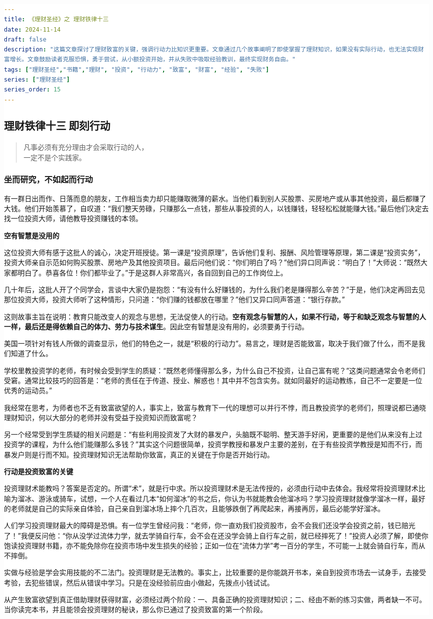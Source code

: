 ```yaml
---
title: 《理财圣经》之 理财铁律十三
date: 2024-11-14
draft: false
description: "这篇文章探讨了理财致富的关键，强调行动力比知识更重要。文章通过几个故事阐明了即使掌握了理财知识，如果没有实际行动，也无法实现财富增长。文章鼓励读者克服恐惧，勇于尝试，从小额投资开始，并从失败中吸取经验教训，最终实现财务自由。"
tags: ["理财圣经","书籍","理财", "投资", "行动力", "致富", "财富", "经验", "失败"]
series: ["理财圣经"]
series_order: 15
---
```


## 理财铁律十三 即刻行动

> 凡事必须有充分理由才会采取行动的人，  
> 一定不是个实践家。


### 坐而研究，不如起而行动

有一群日出而作、日落而息的朋友，工作相当卖力却只能赚取微薄的薪水。当他们看到别人买股票、买房地产或从事其他投资，最后都赚了大钱。他们开始羡慕了，自叹道：“我们整天劳碌，只赚那么一点钱，那些从事投资的人，以钱赚钱，轻轻松松就能赚大钱。”最后他们决定去找一位投资大师，请他教导投资赚钱的本领。

**空有智慧是没用的**

这位投资大师有感于这批人的诚心，决定开班授徒。第一课是“投资原理”，告诉他们复利、报酬、风险管理等原理，第二课是“投资实务”，投资大师亲自示范如何购买股票、房地产及其他投资项目。最后问他们说：“你们明白了吗？”他们异口同声说：“明白了！”大师说：“既然大家都明白了。恭喜各位！你们都毕业了。”于是这群人非常高兴，各自回到自己的工作岗位上。

几十年后，这批人开了个同学会，言谈中大家仍是抱怨：“有没有什么好赚钱的，为什么我们老是赚得那么辛苦？”于是，他们决定再回去见那位投资大师，投资大师听了这种情形，只问道：“你们赚的钱都放在哪里？”他们又异口同声答道：“银行存款。”

这则故事主旨在说明：教育只能改变人的观念与思想，无法促使人的行动。**空有观念与智慧的人，如果不行动，等于和缺乏观念与智慧的人一样，最后还是得依赖自己的体力、劳力与技术谋生**。因此空有智慧是没有用的，必须要勇于行动。

美国一项针对有钱人所做的调查显示，他们的特色之一，就是“积极的行动力”。易言之，理财是否能致富，取决于我们做了什么，而不是我们知道了什么。

学校里教投资学的老师，有时候会受到学生的质疑：“既然老师懂得那么多，为什么自己不投资，让自己富有呢？”这类问题通常会令老师们受窘。通常比较技巧的回答是：“老师的责任在于传道、授业、解惑也！其中并不包含实务。就如同最好的运动教练，自己不一定要是一位优秀的运动员。”

我经常在思考，为师者也不乏有致富欲望的人，事实上，致富与教育下一代的理想可以并行不悖，而且教投资学的老师们，照理说都已通晓理财知识，何以大部分的老师并没有受益于投资知识而致富呢？

另一个经常受到学生质疑的相关问题是：“有些利用投资发了大财的暴发户，头脑既不聪明、整天游手好闲，更重要的是他们从来没有上过投资学的课程，为什么他们能赚那么多钱？”其实这个问题很简单，投资学教授和暴发户主要的差别，在于有些投资学教授是知而不行，而暴发户则是行而不知。投资理财知识无法帮助你致富，真正的关键在于你是否开始行动。

**行动是投资致富的关键**

投资理财术能教吗？答案是否定的。所谓“术”，就是行中求。所以投资理财术是无法传授的，必须由行动中去体会。我经常将投资理财术比喻为溜冰、游泳或骑车，试想，一个人在看过几本“如何溜冰”的书之后，你认为书就能教会他溜冰吗？学习投资理财就像学溜冰一样，最好的老师就是自己的实际亲自体验，自己亲自到溜冰场上摔个几百次，且能够跌倒了再爬起来，再接再厉，最后必能学好溜冰。

人们学习投资理财最大的障碍是恐惧。有一位学生曾经问我：“老师，你一直劝我们投资股市，会不会我们还没学会投资之前，钱已赔光了！”我便反问他：“你从没学过流体力学，就去学骑自行车，会不会在还没学会骑上自行车之前，就已经摔死了！”投资人必须了解，即使你饱读投资理财书籍，亦不能免除你在投资市场中发生损失的经验；正如一位在“流体力学”考一百分的学生，不可能一上就会骑自行车，而从不摔倒。

实做与经验是学会实用技能的不二法门。投资理财是无法教的。事实上，比较重要的是你能跳开书本，亲自到投资市场去一试身手，去接受考验，去犯些错误，然后从错误中学习。只是在没经验前应由小做起，先拨点小钱试试。

从产生致富欲望到真正借助理财获得财富，必须经过两个阶段：一、具备正确的投资理财知识；二、经由不断的练习实做，两者缺一不可。当你读完本书，并且能领会投资理财的秘诀，那么你已通过了投资致富的第一个阶段。
